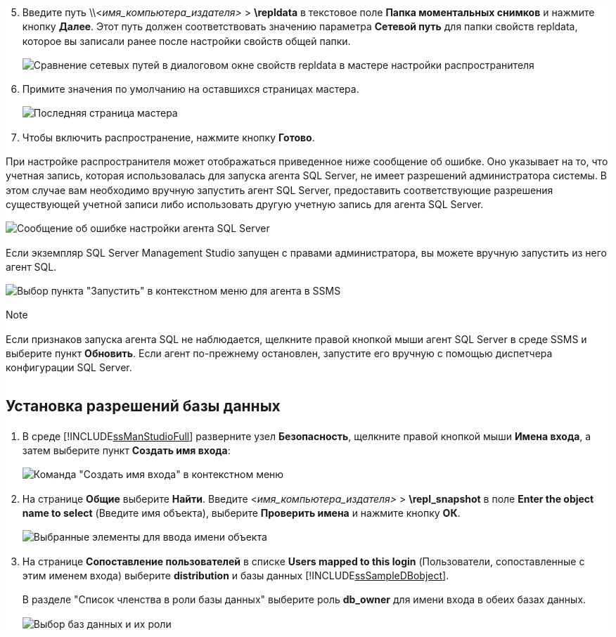      
5. Введите путь \\\\<*имя_компьютера_издателя>* > **\repldata** в текстовое поле **Папка моментальных снимков** и нажмите кнопку **Далее**. Этот путь должен соответствовать значению параметра **Сетевой путь** для папки свойств repldata, которое вы записали ранее после настройки свойств общей папки. 

   ![Сравнение сетевых путей в диалоговом окне свойств repldata в мастере настройки распространителя](media/tutorial-preparing-the-server-for-replication/repldatasnapshot.png)
  
6. Примите значения по умолчанию на оставшихся страницах мастера.  
    
   ![Последняя страница мастера](media/tutorial-preparing-the-server-for-replication/distributionwizarddefaults.png)
  
7. Чтобы включить распространение, нажмите кнопку **Готово**. 

При настройке распространителя может отображаться приведенное ниже сообщение об ошибке. Оно указывает на то, что учетная запись, которая использовалась для запуска агента SQL Server, не имеет разрешений администратора системы. В этом случае вам необходимо вручную запустить агент SQL Server, предоставить соответствующие разрешения существующей учетной записи либо использовать другую учетную запись для агента SQL Server. 

![Сообщение об ошибке настройки агента SQL Server](media/tutorial-preparing-the-server-for-replication/startingagenterror.png)

Если экземпляр SQL Server Management Studio запущен с правами администратора, вы можете вручную запустить из него агент SQL.  
    
![Выбор пункта "Запустить" в контекстном меню для агента в SSMS](media/tutorial-preparing-the-server-for-replication/ssmsstartagent.png) 

>[!NOTE]
> Если признаков запуска агента SQL не наблюдается, щелкните правой кнопкой мыши агент SQL Server в среде SSMS и выберите пункт **Обновить**. Если агент по-прежнему остановлен, запустите его вручную с помощью диспетчера конфигурации SQL Server.    
  
## <a name="set-database-permissions"></a>Установка разрешений базы данных  
  
1. В среде [!INCLUDE[ssManStudioFull](../../includes/ssmanstudiofull-md.md)] разверните узел **Безопасность**, щелкните правой кнопкой мыши **Имена входа**, а затем выберите пункт **Создать имя входа**:  

   ![Команда "Создать имя входа" в контекстном меню](media/tutorial-preparing-the-server-for-replication/newlogin.png)
  
2. На странице **Общие** выберите **Найти**. Введите <*имя_компьютера_издателя>* > **\repl_snapshot** в поле **Enter the object name to select** (Введите имя объекта), выберите **Проверить имена** и нажмите кнопку **ОК**.  

   ![Выбранные элементы для ввода имени объекта](media/tutorial-preparing-the-server-for-replication/addsnapshotlogin.png)
  
3. На странице **Сопоставление пользователей** в списке **Users mapped to this login** (Пользователи, сопоставленные с этим именем входа) выберите **distribution** и базы данных [!INCLUDE[ssSampleDBobject](../../includes/sssampledbobject-md.md)].  
  
   В разделе "Список членства в роли базы данных" выберите роль **db_owner** для имени входа в обеих базах данных.  

   ![Выбор баз данных и их роли](media/tutorial-preparing-the-server-for-replication/dbowner.png)
  